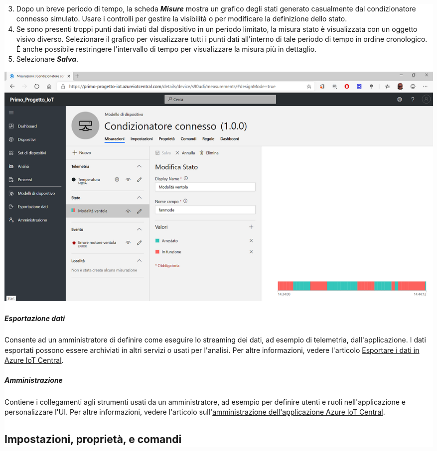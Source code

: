 3. Dopo un breve periodo di tempo, la scheda ***Misure*** mostra un grafico degli stati generato casualmente dal condizionatore connesso simulato. Usare i controlli per gestire la visibilità o per modificare la definizione dello stato.
4. Se sono presenti troppi punti dati inviati dal dispositivo in un periodo limitato, la misura stato è visualizzata con un oggetto visivo diverso. Selezionare il grafico per visualizzare tutti i punti dati all'interno di tale periodo di tempo in ordine cronologico. È anche possibile restringere l'intervallo di tempo per visualizzare la misura più in dettaglio.
5. Selezionare ***Salva***.

![](img/15_IOT.png)


##### Esportazione dati

Consente ad un amministratore di definire come eseguire lo streaming dei dati, ad esempio di telemetria, dall'applicazione. I dati esportati possono essere archiviati in altri servizi o usati per l'analisi. Per altre informazioni, vedere l'articolo [Esportare i dati in Azure IoT Central](https://docs.microsoft.com/it-it/azure/iot-central/howto-export-data).

##### Amministrazione

Contiene i collegamenti agli strumenti usati da un amministratore, ad esempio per definire utenti e ruoli nell'applicazione e personalizzare l'UI. Per altre informazioni, vedere l'articolo sull'[amministrazione dell'applicazione Azure IoT Central](https://docs.microsoft.com/it-it/azure/iot-central/howto-administer).



## Impostazioni, proprietà, e comandi 
